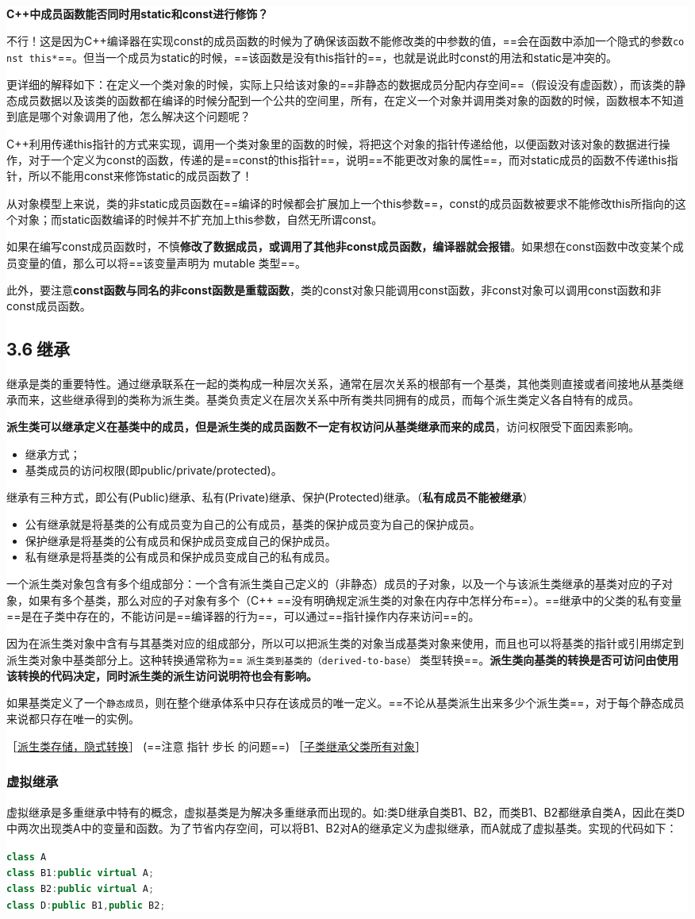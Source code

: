 **C++中成员函数能否同时用static和const进行修饰？**

不行！这是因为C++编译器在实现const的成员函数的时候为了确保该函数不能修改类的中参数的值，==会在函数中添加一个隐式的参数`const this*`==。但当一个成员为static的时候，==该函数是没有this指针的==，也就是说此时const的用法和static是冲突的。

更详细的解释如下：在定义一个类对象的时候，实际上只给该对象的==非静态的数据成员分配内存空间==（假设没有虚函数），而该类的静态成员数据以及该类的函数都在编译的时候分配到一个公共的空间里，所有，在定义一个对象并调用类对象的函数的时候，函数根本不知道到底是哪个对象调用了他，怎么解决这个问题呢？ 

C++利用传递this指针的方式来实现，调用一个类对象里的函数的时候，将把这个对象的指针传递给他，以便函数对该对象的数据进行操作，对于一个定义为const的函数，传递的是==const的this指针==，说明==不能更改对象的属性==，而对static成员的函数不传递this指针，所以不能用const来修饰static的成员函数了！ 

从对象模型上来说，类的非static成员函数在==编译的时候都会扩展加上一个this参数==，const的成员函数被要求不能修改this所指向的这个对象；而static函数编译的时候并不扩充加上this参数，自然无所谓const。 

如果在编写const成员函数时，不慎**修改了数据成员，或调用了其他非const成员函数，编译器就会报错**。如果想在const函数中改变某个成员变量的值，那么可以将==该变量声明为 mutable 类型==。

此外，要注意**const函数与同名的非const函数是重载函数**，类的const对象只能调用const函数，非const对象可以调用const函数和非const成员函数。

## 3.6 继承

继承是类的重要特性。通过继承联系在一起的类构成一种层次关系，通常在层次关系的根部有一个基类，其他类则直接或者间接地从基类继承而来，这些继承得到的类称为派生类。基类负责定义在层次关系中所有类共同拥有的成员，而每个派生类定义各自特有的成员。

**派生类可以继承定义在基类中的成员，但是派生类的成员函数不一定有权访问从基类继承而来的成员**，访问权限受下面因素影响。

* 继承方式；
* 基类成员的访问权限(即public/private/protected)。

继承有三种方式，即公有(Public)继承、私有(Private)继承、保护(Protected)继承。（**私有成员不能被继承**）

* 公有继承就是将基类的公有成员变为自己的公有成员，基类的保护成员变为自己的保护成员。
* 保护继承是将基类的公有成员和保护成员变成自己的保护成员。
* 私有继承是将基类的公有成员和保护成员变成自己的私有成员。

一个派生类对象包含有多个组成部分：一个含有派生类自己定义的（非静态）成员的子对象，以及一个与该派生类继承的基类对应的子对象，如果有多个基类，那么对应的子对象有多个（C++ ==没有明确规定派生类的对象在内存中怎样分布==）。==继承中的父类的私有变量==是在子类中存在的，不能访问是==编译器的行为==，可以通过==指针操作内存来访问==的。

因为在派生类对象中含有与其基类对应的组成部分，所以可以把派生类的对象当成基类对象来使用，而且也可以将基类的指针或引用绑定到派生类对象中基类部分上。这种转换通常称为== `派生类到基类的（derived-to-base）` 类型转换==。**派生类向基类的转换是否可访问由使用该转换的代码决定，同时派生类的派生访问说明符也会有影响。**

如果基类定义了一个`静态成员`，则在整个继承体系中只存在该成员的唯一定义。==不论从基类派生出来多少个派生类==，对于每个静态成员来说都只存在唯一的实例。

［[派生类存储，隐式转换](http://www.nowcoder.com/questionTerminal/c85f9e15e6a4410a930581ae12b9a341)］  (==注意 指针 步长 的问题==)
［[子类继承父类所有对象](http://www.nowcoder.com/questionTerminal/ff91c410e28745e8ae01537d8a888283)］  

### 虚拟继承

虚拟继承是多重继承中特有的概念，虚拟基类是为解决多重继承而出现的。如:类D继承自类B1、B2，而类B1、B2都继承自类A，因此在类D中两次出现类A中的变量和函数。为了节省内存空间，可以将B1、B2对A的继承定义为虚拟继承，而A就成了虚拟基类。实现的代码如下：

```c++
class A
class B1:public virtual A;
class B2:public virtual A;
class D:public B1,public B2;
```
